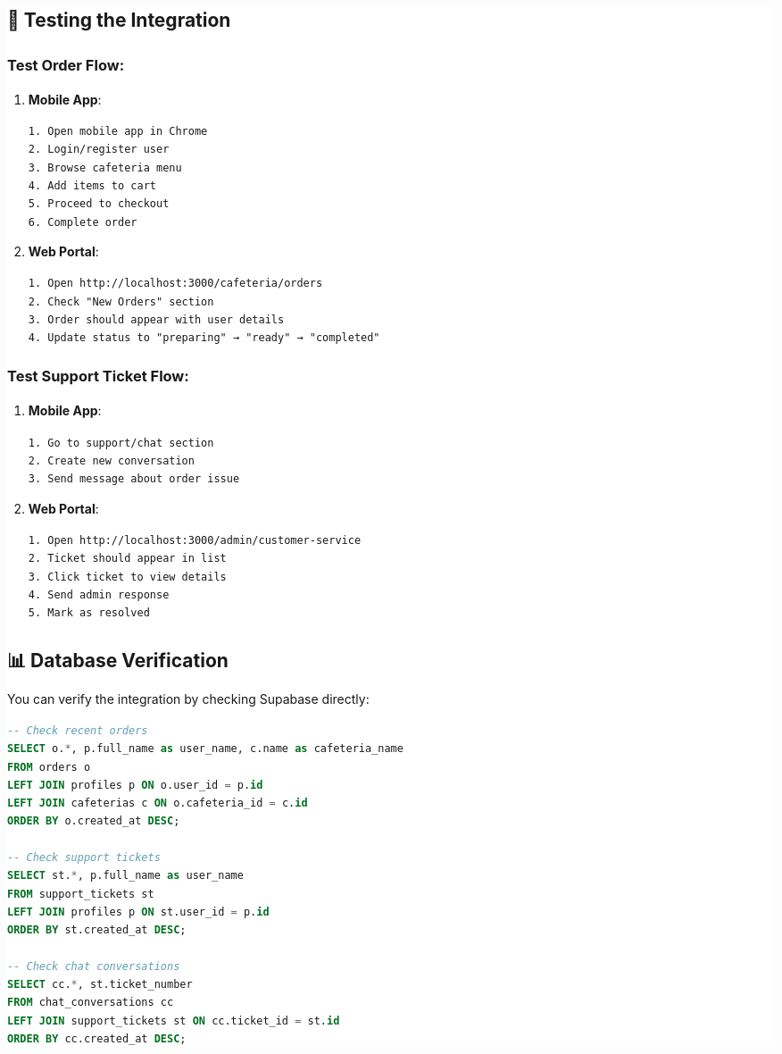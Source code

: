 ## 🧪 **Testing the Integration**

### Test Order Flow:
1. **Mobile App**:
   ```
   1. Open mobile app in Chrome
   2. Login/register user
   3. Browse cafeteria menu
   4. Add items to cart
   5. Proceed to checkout
   6. Complete order
   ```

2. **Web Portal**:
   ```
   1. Open http://localhost:3000/cafeteria/orders
   2. Check "New Orders" section
   3. Order should appear with user details
   4. Update status to "preparing" → "ready" → "completed"
   ```

### Test Support Ticket Flow:
1. **Mobile App**:
   ```
   1. Go to support/chat section
   2. Create new conversation
   3. Send message about order issue
   ```

2. **Web Portal**:
   ```
   1. Open http://localhost:3000/admin/customer-service
   2. Ticket should appear in list
   3. Click ticket to view details
   4. Send admin response
   5. Mark as resolved
   ```

## 📊 **Database Verification**

You can verify the integration by checking Supabase directly:

```sql
-- Check recent orders
SELECT o.*, p.full_name as user_name, c.name as cafeteria_name 
FROM orders o
LEFT JOIN profiles p ON o.user_id = p.id
LEFT JOIN cafeterias c ON o.cafeteria_id = c.id
ORDER BY o.created_at DESC;

-- Check support tickets
SELECT st.*, p.full_name as user_name
FROM support_tickets st
LEFT JOIN profiles p ON st.user_id = p.id
ORDER BY st.created_at DESC;

-- Check chat conversations
SELECT cc.*, st.ticket_number
FROM chat_conversations cc
LEFT JOIN support_tickets st ON cc.ticket_id = st.id
ORDER BY cc.created_at DESC;
```
